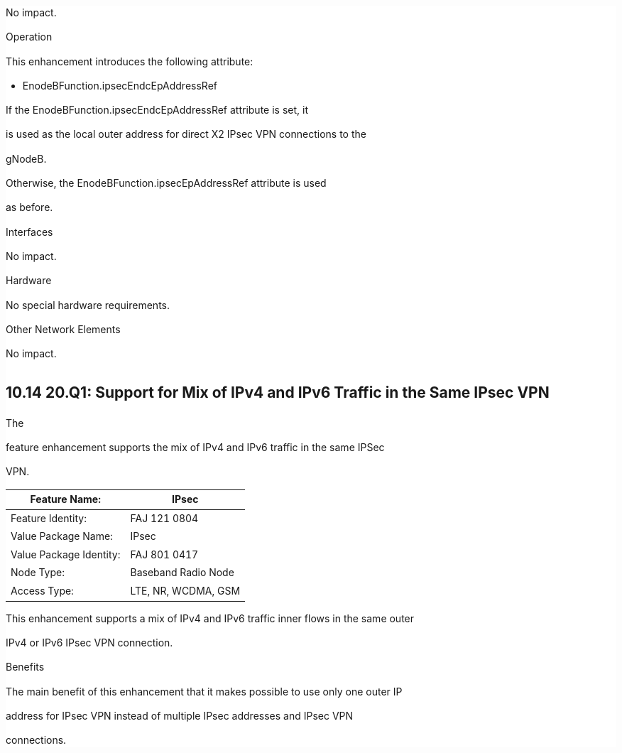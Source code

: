 No impact.

Operation

This enhancement introduces the following attribute:

- EnodeBFunction.ipsecEndcEpAddressRef

If the EnodeBFunction.ipsecEndcEpAddressRef attribute is set, it

is used as the local outer address for direct X2 IPsec VPN connections to the

gNodeB.

Otherwise, the EnodeBFunction.ipsecEpAddressRef attribute is used

as before.

Interfaces

No impact.

Hardware

No special hardware requirements.

Other Network Elements

No impact.

## 10.14 20.Q1: Support for Mix of IPv4 and IPv6 Traffic in the Same IPsec VPN

The

feature enhancement supports the mix of IPv4 and IPv6 traffic in the same IPSec

VPN.

| Feature Name:           | IPsec               |
|-------------------------|---------------------|
| Feature Identity:       | FAJ 121 0804        |
| Value Package Name:     | IPsec               |
| Value Package Identity: | FAJ 801 0417        |
| Node Type:              | Baseband Radio Node |
| Access Type:            | LTE, NR, WCDMA, GSM |

This enhancement supports a mix of IPv4 and IPv6 traffic inner flows in the same outer

IPv4 or IPv6 IPsec VPN connection.

Benefits

The main benefit of this enhancement that it makes possible to use only one outer IP

address for IPsec VPN instead of multiple IPsec addresses and IPsec VPN

connections.
